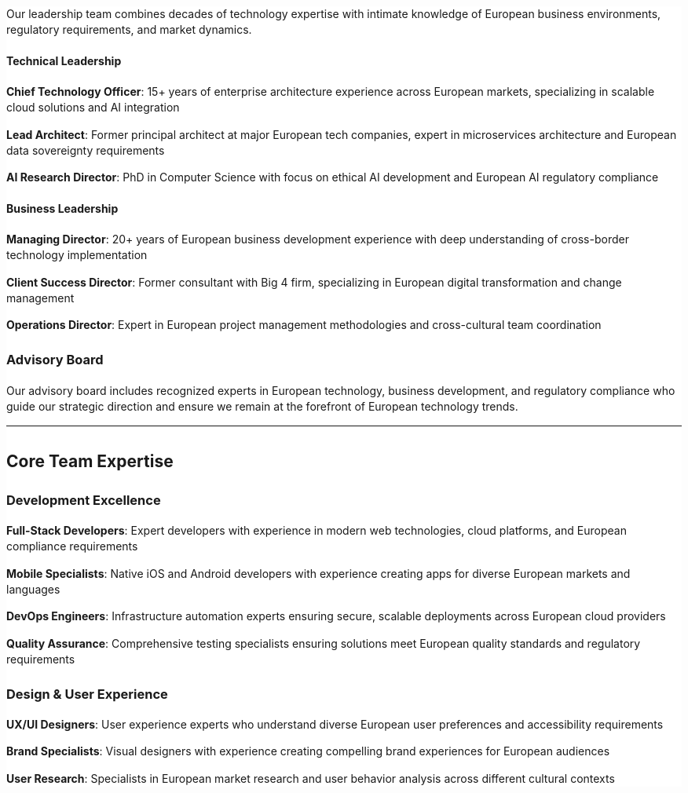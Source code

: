 Our leadership team combines decades of technology expertise with intimate knowledge of European business environments, regulatory requirements, and market dynamics.

#### **Technical Leadership**
**Chief Technology Officer**: 15+ years of enterprise architecture experience across European markets, specializing in scalable cloud solutions and AI integration

**Lead Architect**: Former principal architect at major European tech companies, expert in microservices architecture and European data sovereignty requirements

**AI Research Director**: PhD in Computer Science with focus on ethical AI development and European AI regulatory compliance

#### **Business Leadership**
**Managing Director**: 20+ years of European business development experience with deep understanding of cross-border technology implementation

**Client Success Director**: Former consultant with Big 4 firm, specializing in European digital transformation and change management

**Operations Director**: Expert in European project management methodologies and cross-cultural team coordination

### Advisory Board
Our advisory board includes recognized experts in European technology, business development, and regulatory compliance who guide our strategic direction and ensure we remain at the forefront of European technology trends.

---

## Core Team Expertise

### Development Excellence
**Full-Stack Developers**: Expert developers with experience in modern web technologies, cloud platforms, and European compliance requirements

**Mobile Specialists**: Native iOS and Android developers with experience creating apps for diverse European markets and languages

**DevOps Engineers**: Infrastructure automation experts ensuring secure, scalable deployments across European cloud providers

**Quality Assurance**: Comprehensive testing specialists ensuring solutions meet European quality standards and regulatory requirements

### Design & User Experience
**UX/UI Designers**: User experience experts who understand diverse European user preferences and accessibility requirements

**Brand Specialists**: Visual designers with experience creating compelling brand experiences for European audiences

**User Research**: Specialists in European market research and user behavior analysis across different cultural contexts
